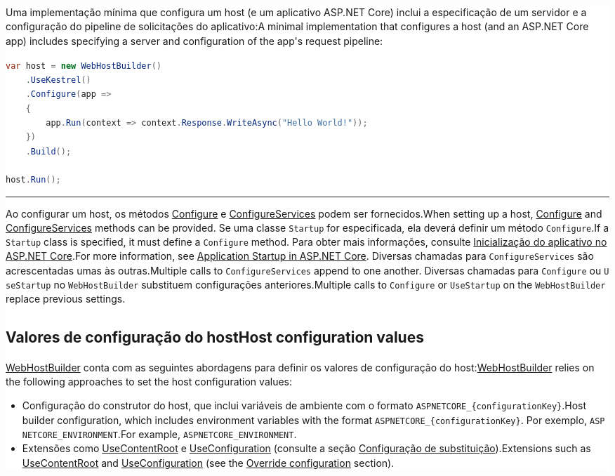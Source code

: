 <span data-ttu-id="fc129-172">Uma implementação mínima que configura um host (e um aplicativo ASP.NET Core) inclui a especificação de um servidor e a configuração do pipeline de solicitações do aplicativo:</span><span class="sxs-lookup"><span data-stu-id="fc129-172">A minimal implementation that configures a host (and an ASP.NET Core app) includes specifying a server and configuration of the app's request pipeline:</span></span>

```csharp
var host = new WebHostBuilder()
    .UseKestrel()
    .Configure(app =>
    {
        app.Run(context => context.Response.WriteAsync("Hello World!"));
    })
    .Build();

host.Run();
```

---

<span data-ttu-id="fc129-173">Ao configurar um host, os métodos [Configure](/dotnet/api/microsoft.aspnetcore.hosting.webhostbuilderextensions.configure?view=aspnetcore-1.1) e [ConfigureServices](/dotnet/api/microsoft.aspnetcore.hosting.webhostbuilder.configureservices?view=aspnetcore-1.1) podem ser fornecidos.</span><span class="sxs-lookup"><span data-stu-id="fc129-173">When setting up a host, [Configure](/dotnet/api/microsoft.aspnetcore.hosting.webhostbuilderextensions.configure?view=aspnetcore-1.1) and [ConfigureServices](/dotnet/api/microsoft.aspnetcore.hosting.webhostbuilder.configureservices?view=aspnetcore-1.1) methods can be provided.</span></span> <span data-ttu-id="fc129-174">Se uma classe `Startup` for especificada, ela deverá definir um método `Configure`.</span><span class="sxs-lookup"><span data-stu-id="fc129-174">If a `Startup` class is specified, it must define a `Configure` method.</span></span> <span data-ttu-id="fc129-175">Para obter mais informações, consulte [Inicialização do aplicativo no ASP.NET Core](xref:fundamentals/startup).</span><span class="sxs-lookup"><span data-stu-id="fc129-175">For more information, see [Application Startup in ASP.NET Core](xref:fundamentals/startup).</span></span> <span data-ttu-id="fc129-176">Diversas chamadas para `ConfigureServices` são acrescentadas umas às outras.</span><span class="sxs-lookup"><span data-stu-id="fc129-176">Multiple calls to `ConfigureServices` append to one another.</span></span> <span data-ttu-id="fc129-177">Diversas chamadas para `Configure` ou `UseStartup` no `WebHostBuilder` substituem configurações anteriores.</span><span class="sxs-lookup"><span data-stu-id="fc129-177">Multiple calls to `Configure` or `UseStartup` on the `WebHostBuilder` replace previous settings.</span></span>

## <a name="host-configuration-values"></a><span data-ttu-id="fc129-178">Valores de configuração do host</span><span class="sxs-lookup"><span data-stu-id="fc129-178">Host configuration values</span></span>

<span data-ttu-id="fc129-179">[WebHostBuilder](/dotnet/api/microsoft.aspnetcore.hosting.webhostbuilder) conta com as seguintes abordagens para definir os valores de configuração do host:</span><span class="sxs-lookup"><span data-stu-id="fc129-179">[WebHostBuilder](/dotnet/api/microsoft.aspnetcore.hosting.webhostbuilder) relies on the following approaches to set the host configuration values:</span></span>

* <span data-ttu-id="fc129-180">Configuração do construtor do host, que inclui variáveis de ambiente com o formato `ASPNETCORE_{configurationKey}`.</span><span class="sxs-lookup"><span data-stu-id="fc129-180">Host builder configuration, which includes environment variables with the format `ASPNETCORE_{configurationKey}`.</span></span> <span data-ttu-id="fc129-181">Por exemplo, `ASPNETCORE_ENVIRONMENT`.</span><span class="sxs-lookup"><span data-stu-id="fc129-181">For example, `ASPNETCORE_ENVIRONMENT`.</span></span>
* <span data-ttu-id="fc129-182">Extensões como [UseContentRoot](/dotnet/api/microsoft.aspnetcore.hosting.hostingabstractionswebhostbuilderextensions.usecontentroot) e [UseConfiguration](/dotnet/api/microsoft.aspnetcore.hosting.hostingabstractionswebhostbuilderextensions.useconfiguration) (consulte a seção [Configuração de substituição](#override-configuration)).</span><span class="sxs-lookup"><span data-stu-id="fc129-182">Extensions such as [UseContentRoot](/dotnet/api/microsoft.aspnetcore.hosting.hostingabstractionswebhostbuilderextensions.usecontentroot) and [UseConfiguration](/dotnet/api/microsoft.aspnetcore.hosting.hostingabstractionswebhostbuilderextensions.useconfiguration) (see the [Override configuration](#override-configuration) section).</span></span>